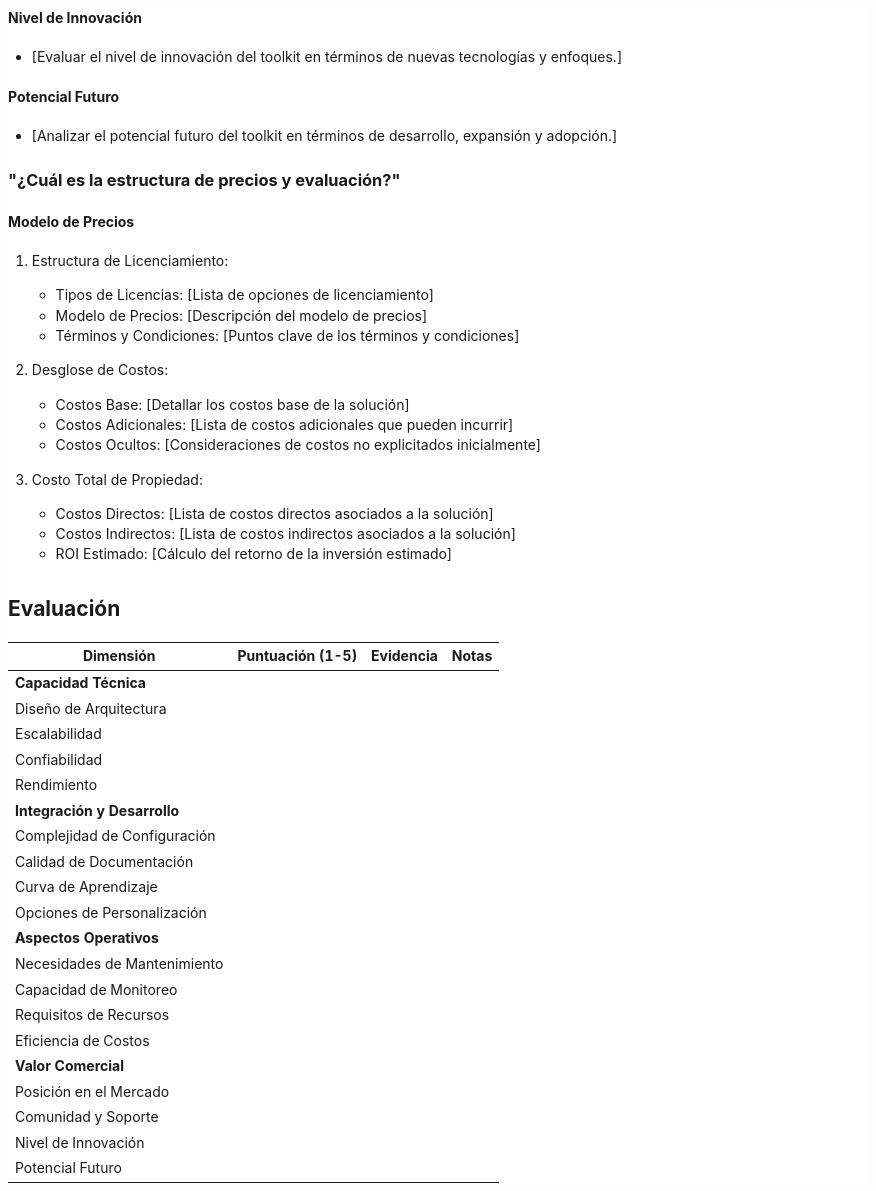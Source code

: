 #### Nivel de Innovación
- [Evaluar el nivel de innovación del toolkit en términos de nuevas tecnologías y enfoques.]

#### Potencial Futuro
- [Analizar el potencial futuro del toolkit en términos de desarrollo, expansión y adopción.]

### "¿Cuál es la estructura de precios y evaluación?"

#### Modelo de Precios
1. Estructura de Licenciamiento:
   - Tipos de Licencias: [Lista de opciones de licenciamiento]
   - Modelo de Precios: [Descripción del modelo de precios]
   - Términos y Condiciones: [Puntos clave de los términos y condiciones]

2. Desglose de Costos:
   - Costos Base: [Detallar los costos base de la solución]
   - Costos Adicionales: [Lista de costos adicionales que pueden incurrir]
   - Costos Ocultos: [Consideraciones de costos no explicitados inicialmente]

3. Costo Total de Propiedad:
   - Costos Directos: [Lista de costos directos asociados a la solución]
   - Costos Indirectos: [Lista de costos indirectos asociados a la solución]
   - ROI Estimado: [Cálculo del retorno de la inversión estimado]

## Evaluación

| Dimensión | Puntuación (1-5) | Evidencia | Notas |
|-----------|------------------|-----------|-------|
| **Capacidad Técnica** |  |  |  |
| Diseño de Arquitectura |  |  |  |
| Escalabilidad |  |  |  |
| Confiabilidad |  |  |  |
| Rendimiento |  |  |  |
| **Integración y Desarrollo** |  |  |  |
| Complejidad de Configuración |  |  |  |
| Calidad de Documentación |  |  |  |
| Curva de Aprendizaje |  |  |  |
| Opciones de Personalización |  |  |  |
| **Aspectos Operativos** |  |  |  |
| Necesidades de Mantenimiento |  |  |  |
| Capacidad de Monitoreo |  |  |  |
| Requisitos de Recursos |  |  |  |
| Eficiencia de Costos |  |  |  |
| **Valor Comercial** |  |  |  |
| Posición en el Mercado |  |  |  |
| Comunidad y Soporte |  |  |  |
| Nivel de Innovación |  |  |  |
| Potencial Futuro |  |  |  |
